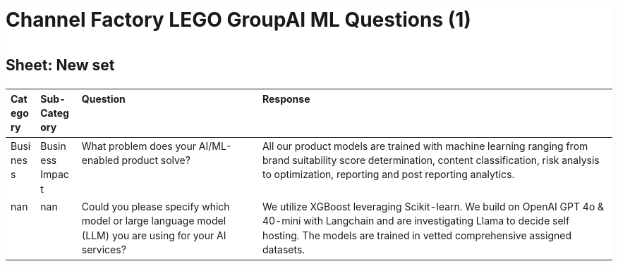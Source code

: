 # Channel Factory LEGO GroupAI ML Questions (1)

## Sheet: New set

| Category               | Sub-Category                     | Question                                                                                                                                                                                          | Response                                                                                                                                                                                                                                                                                                                                                                                                                                                                                                                                                                                                                                                                                                                                                                                                                                                                                                                                                                 |
|:-----------------------|:---------------------------------|:--------------------------------------------------------------------------------------------------------------------------------------------------------------------------------------------------|:-------------------------------------------------------------------------------------------------------------------------------------------------------------------------------------------------------------------------------------------------------------------------------------------------------------------------------------------------------------------------------------------------------------------------------------------------------------------------------------------------------------------------------------------------------------------------------------------------------------------------------------------------------------------------------------------------------------------------------------------------------------------------------------------------------------------------------------------------------------------------------------------------------------------------------------------------------------------------|
| Business               | Business Impact                  | What problem does your AI/ML-enabled product solve?                                                                                                                                               | All our product models are trained with machine learning ranging from brand suitability score determination, content classification, risk analysis to optimization, reporting and post reporting analytics.                                                                                                                                                                                                                                                                                                                                                                                                                                                                                                                                                                                                                                                                                                                                                              |
| nan                    | nan                              | Could you please specify which model or large language model (LLM) you are using for your AI services?                                                                                            | We utilize XGBoost leveraging Scikit-learn. We build on OpenAI GPT 4o & 40-mini with Langchain and are investigating Llama to decide self hosting. The models are trained in vetted comprehensive assigned datasets.                                                                                                                                                                                                                                                                                                                                                                                                                                                                                                                                                                                                                                                                                                                                                     |